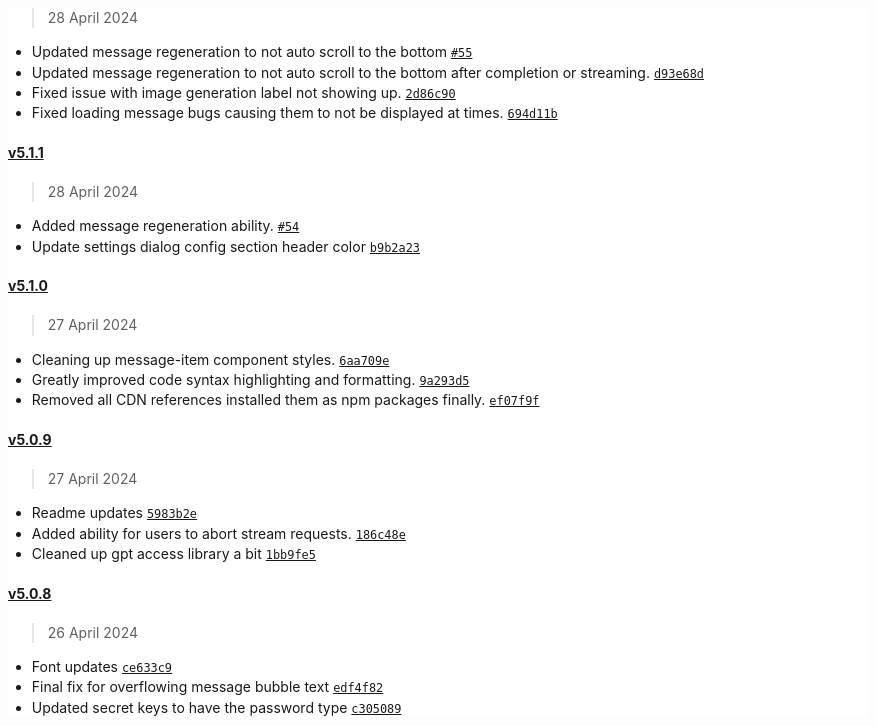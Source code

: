 > 28 April 2024

- Updated message regeneration to not auto scroll to the bottom [`#55`](https://github.com/fingerthief/minimal-chat/pull/55)
- Updated message regeneration to not auto scroll to the bottom after completion or streaming. [`d93e68d`](https://github.com/fingerthief/minimal-chat/commit/d93e68dbda8562f9ff9b928ca6f87a79b06e741e)
- Fixed issue with image generation label not showing up. [`2d86c90`](https://github.com/fingerthief/minimal-chat/commit/2d86c90a507e4b6af025f30364f6c0fe7f4a0713)
- Fixed loading message bugs causing them to not be displayed at times. [`694d11b`](https://github.com/fingerthief/minimal-chat/commit/694d11b1b2664b85541a8a36cf78874943509f8f)

#### [v5.1.1](https://github.com/fingerthief/minimal-chat/compare/v5.1.0...v5.1.1)

> 28 April 2024

- Added message regeneration ability. [`#54`](https://github.com/fingerthief/minimal-chat/pull/54)
- Update settings dialog config section header color [`b9b2a23`](https://github.com/fingerthief/minimal-chat/commit/b9b2a230bed46d66e5692668c129484add061058)

#### [v5.1.0](https://github.com/fingerthief/minimal-chat/compare/v5.0.9...v5.1.0)

> 27 April 2024

- Cleaning up message-item component styles. [`6aa709e`](https://github.com/fingerthief/minimal-chat/commit/6aa709e81d9d30c75d851c71f03b7da36e318e5c)
- Greatly improved code syntax highlighting and formatting. [`9a293d5`](https://github.com/fingerthief/minimal-chat/commit/9a293d5b60e8053b8b4b9eaca65aae123aa521e2)
- Removed all CDN references installed them as npm packages finally. [`ef07f9f`](https://github.com/fingerthief/minimal-chat/commit/ef07f9f6c3cbe1aa4bbc2bf7ad85854108e9b830)

#### [v5.0.9](https://github.com/fingerthief/minimal-chat/compare/v5.0.8...v5.0.9)

> 27 April 2024

- Readme updates [`5983b2e`](https://github.com/fingerthief/minimal-chat/commit/5983b2e821a910ce532795e38f338a75b3d892e0)
- Added ability for users to abort stream requests. [`186c48e`](https://github.com/fingerthief/minimal-chat/commit/186c48e89ad1f8fa461d20008b41731a3a23ba26)
- Cleaned up gpt access library a bit [`1bb9fe5`](https://github.com/fingerthief/minimal-chat/commit/1bb9fe5032291b231ec23ef07713882bc2987bfc)

#### [v5.0.8](https://github.com/fingerthief/minimal-chat/compare/v5.0.7...v5.0.8)

> 26 April 2024

- Font updates [`ce633c9`](https://github.com/fingerthief/minimal-chat/commit/ce633c933b8f3852c40ab6f907075848eb9926eb)
- Final fix for overflowing message bubble text [`edf4f82`](https://github.com/fingerthief/minimal-chat/commit/edf4f82ca734b1c9b70a1abab8ffd515cf4e8e84)
- Updated secret keys to have the password type [`c305089`](https://github.com/fingerthief/minimal-chat/commit/c305089c5e30bd5c3b621dfdaee3107a0a84ff3d)
